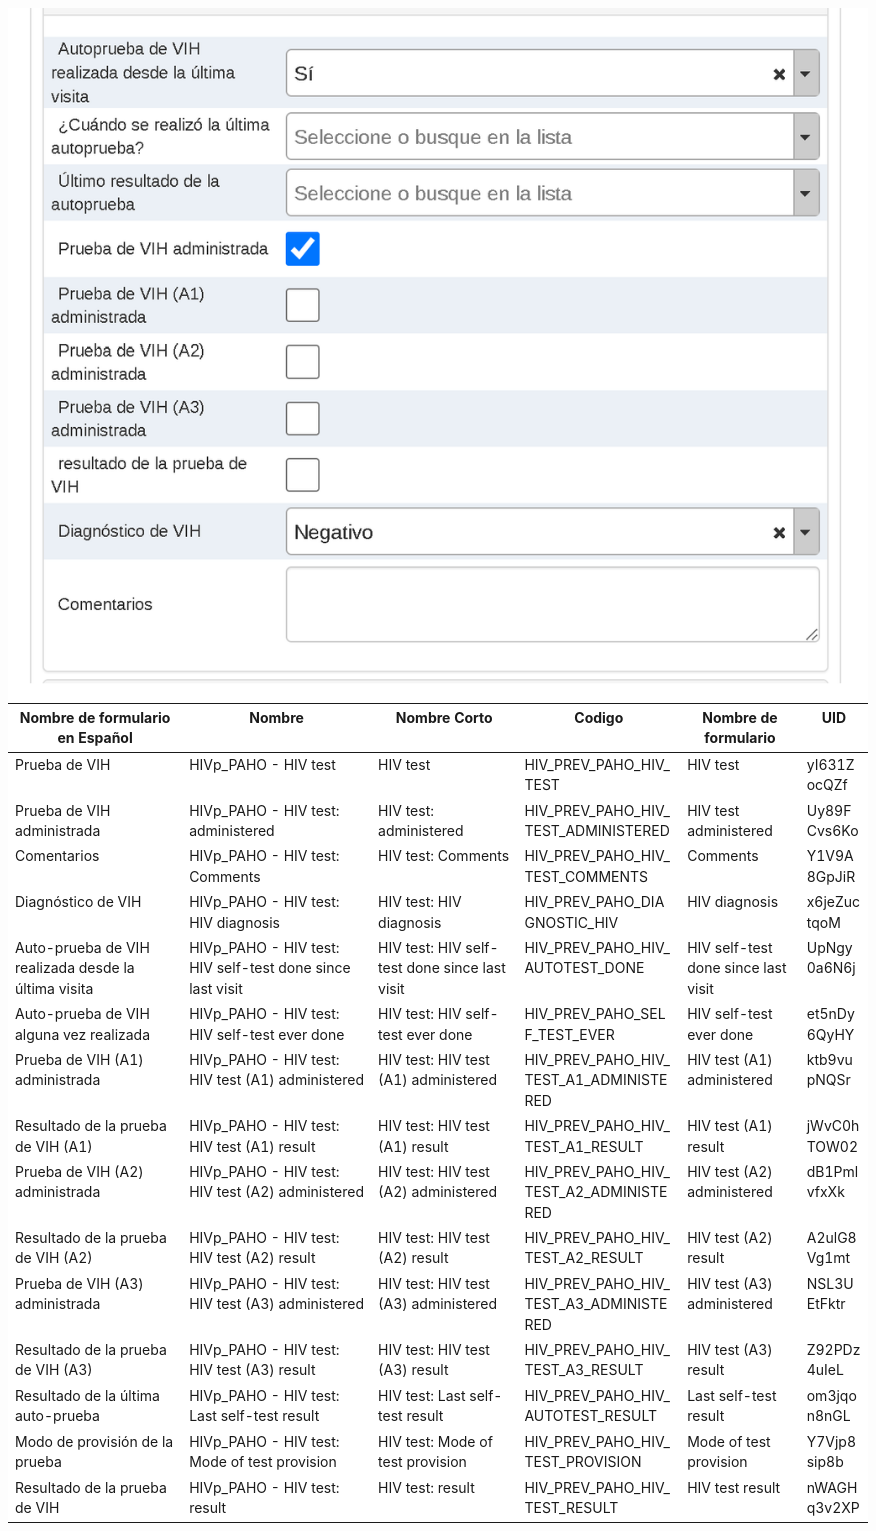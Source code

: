 ![Visita](resources/images/image2.png)


| Nombre de formulario en Español                           | Nombre                                                     | Nombre Corto                                   | Codigo                                 | Nombre de formulario                           | UID         |
|-----------------------------------------------------------|------------------------------------------------------------|------------------------------------------------|----------------------------------------|------------------------------------------------|-------------|
| Prueba de VIH                                             | HIVp_PAHO - HIV test                                       | HIV test                                       | HIV_PREV_PAHO_HIV_TEST                 | HIV test                                       | yI631ZocQZf |
| Prueba de VIH administrada                                | HIVp_PAHO - HIV test: administered                         | HIV test: administered                         | HIV_PREV_PAHO_HIV_TEST_ADMINISTERED    | HIV test administered                          | Uy89FCvs6Ko |
| Comentarios                                               | HIVp_PAHO - HIV test: Comments                             | HIV test: Comments                             | HIV_PREV_PAHO_HIV_TEST_COMMENTS        | Comments                                       | Y1V9A8GpJiR |
| Diagnóstico de VIH                                        | HIVp_PAHO - HIV test: HIV diagnosis                        | HIV test: HIV diagnosis                        | HIV_PREV_PAHO_DIAGNOSTIC_HIV           | HIV diagnosis                                  | x6jeZuctqoM |
| Auto-prueba de VIH realizada desde la última visita       | HIVp_PAHO - HIV test: HIV self-test done since last visit  | HIV test: HIV self-test done since last visit  | HIV_PREV_PAHO_HIV_AUTOTEST_DONE        | HIV self-test done since last visit            | UpNgy0a6N6j |
| Auto-prueba de VIH alguna vez realizada                   | HIVp_PAHO - HIV test: HIV self-test ever done              | HIV test: HIV self-test ever done              | HIV_PREV_PAHO_SELF_TEST_EVER           | HIV self-test ever done                        | et5nDy6QyHY |
| Prueba de VIH (A1) administrada                           | HIVp_PAHO - HIV test: HIV test (A1) administered           | HIV test: HIV test (A1) administered           | HIV_PREV_PAHO_HIV_TEST_A1_ADMINISTERED | HIV test (A1) administered                     | ktb9vupNQSr |
| Resultado de la prueba de VIH (A1)                        | HIVp_PAHO - HIV test: HIV test (A1) result                 | HIV test: HIV test (A1) result                 | HIV_PREV_PAHO_HIV_TEST_A1_RESULT       | HIV test (A1) result                           | jWvC0hTOW02 |
| Prueba de VIH (A2) administrada                           | HIVp_PAHO - HIV test: HIV test (A2) administered           | HIV test: HIV test (A2) administered           | HIV_PREV_PAHO_HIV_TEST_A2_ADMINISTERED | HIV test (A2) administered                     | dB1PmlvfxXk |
| Resultado de la prueba de VIH (A2)                        | HIVp_PAHO - HIV test: HIV test (A2) result                 | HIV test: HIV test (A2) result                 | HIV_PREV_PAHO_HIV_TEST_A2_RESULT       | HIV test (A2) result                           | A2ulG8Vg1mt |
| Prueba de VIH (A3) administrada                           | HIVp_PAHO - HIV test: HIV test (A3) administered           | HIV test: HIV test (A3) administered           | HIV_PREV_PAHO_HIV_TEST_A3_ADMINISTERED | HIV test (A3) administered                     | NSL3UEtFktr |
| Resultado de la prueba de VIH (A3)                        | HIVp_PAHO - HIV test: HIV test (A3) result                 | HIV test: HIV test (A3) result                 | HIV_PREV_PAHO_HIV_TEST_A3_RESULT       | HIV test (A3) result                           | Z92PDz4uIeL |
| Resultado de la última auto-prueba                        | HIVp_PAHO - HIV test: Last self-test result                | HIV test: Last self-test result                | HIV_PREV_PAHO_HIV_AUTOTEST_RESULT      | Last self-test result                          | om3jqon8nGL |
| Modo de provisión de la prueba                            | HIVp_PAHO - HIV test: Mode of test provision               | HIV test: Mode of test provision               | HIV_PREV_PAHO_HIV_TEST_PROVISION       | Mode of test provision                         | Y7Vjp8sip8b |
| Resultado de la prueba de VIH                             | HIVp_PAHO - HIV test: result                               | HIV test: result                               | HIV_PREV_PAHO_HIV_TEST_RESULT          | HIV test result                                | nWAGHq3v2XP |